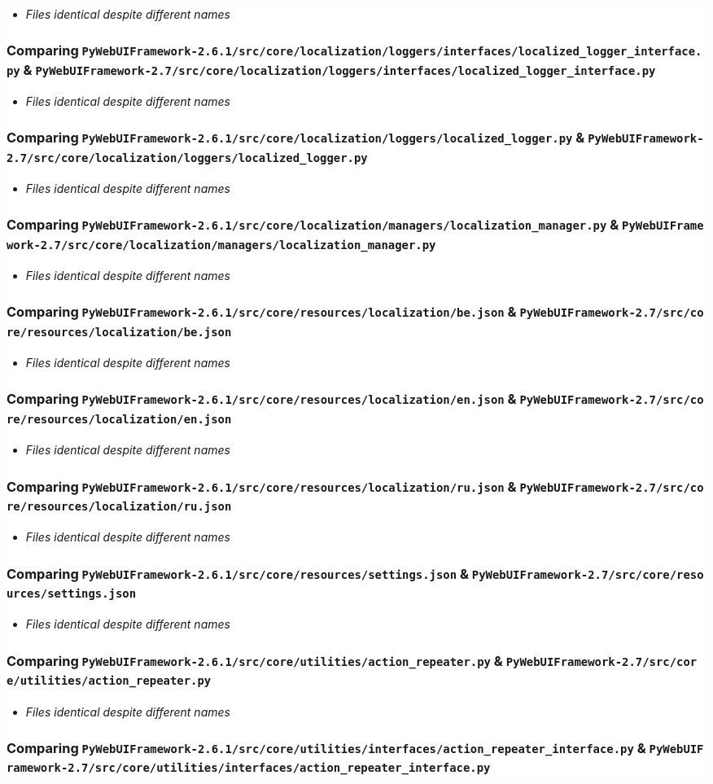  * *Files identical despite different names*

### Comparing `PyWebUIFramework-2.6.1/src/core/localization/loggers/interfaces/localized_logger_interface.py` & `PyWebUIFramework-2.7/src/core/localization/loggers/interfaces/localized_logger_interface.py`

 * *Files identical despite different names*

### Comparing `PyWebUIFramework-2.6.1/src/core/localization/loggers/localized_logger.py` & `PyWebUIFramework-2.7/src/core/localization/loggers/localized_logger.py`

 * *Files identical despite different names*

### Comparing `PyWebUIFramework-2.6.1/src/core/localization/managers/localization_manager.py` & `PyWebUIFramework-2.7/src/core/localization/managers/localization_manager.py`

 * *Files identical despite different names*

### Comparing `PyWebUIFramework-2.6.1/src/core/resources/localization/be.json` & `PyWebUIFramework-2.7/src/core/resources/localization/be.json`

 * *Files identical despite different names*

### Comparing `PyWebUIFramework-2.6.1/src/core/resources/localization/en.json` & `PyWebUIFramework-2.7/src/core/resources/localization/en.json`

 * *Files identical despite different names*

### Comparing `PyWebUIFramework-2.6.1/src/core/resources/localization/ru.json` & `PyWebUIFramework-2.7/src/core/resources/localization/ru.json`

 * *Files identical despite different names*

### Comparing `PyWebUIFramework-2.6.1/src/core/resources/settings.json` & `PyWebUIFramework-2.7/src/core/resources/settings.json`

 * *Files identical despite different names*

### Comparing `PyWebUIFramework-2.6.1/src/core/utilities/action_repeater.py` & `PyWebUIFramework-2.7/src/core/utilities/action_repeater.py`

 * *Files identical despite different names*

### Comparing `PyWebUIFramework-2.6.1/src/core/utilities/interfaces/action_repeater_interface.py` & `PyWebUIFramework-2.7/src/core/utilities/interfaces/action_repeater_interface.py`
